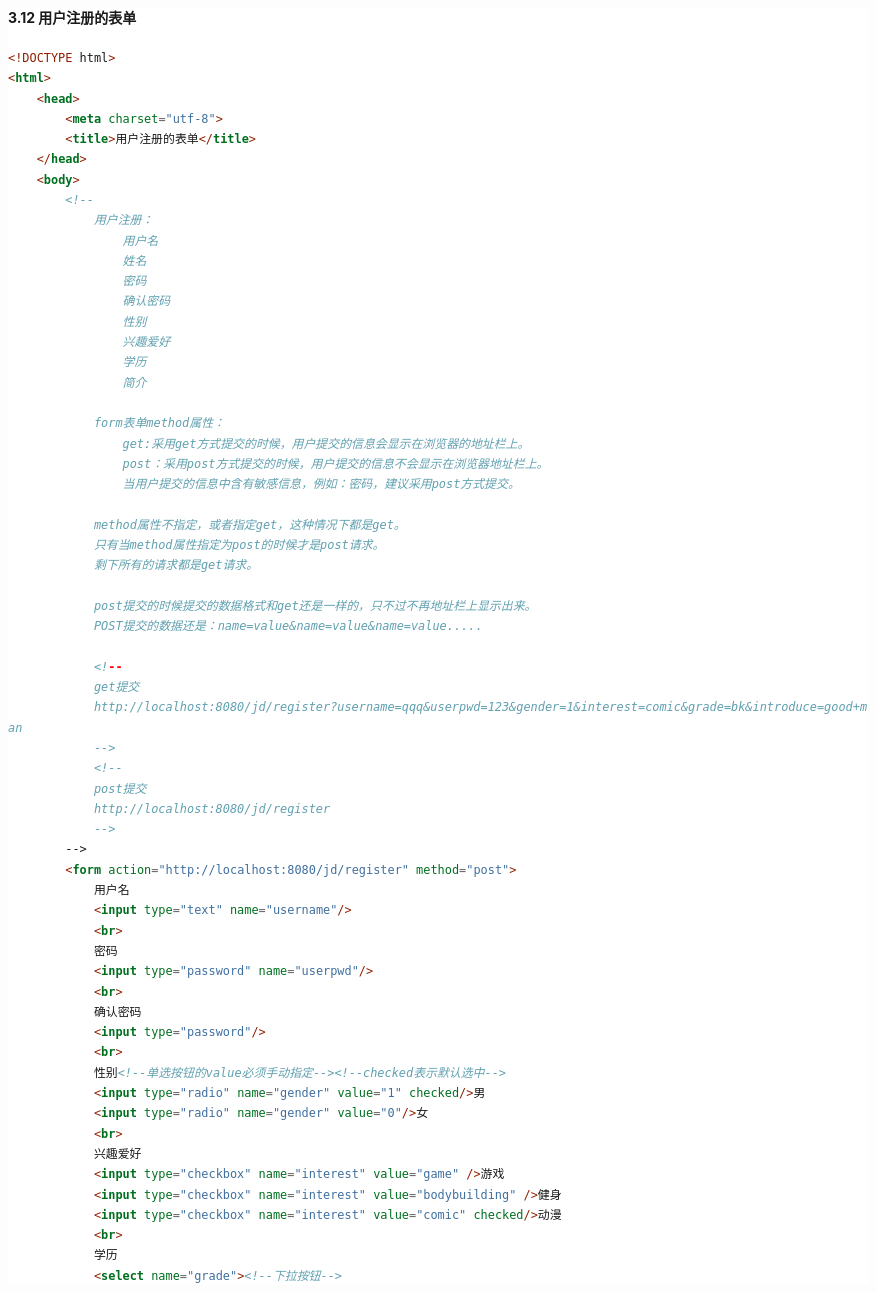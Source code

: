 #### 3.12 用户注册的表单

```html
<!DOCTYPE html>
<html>
	<head>
		<meta charset="utf-8">
		<title>用户注册的表单</title>
	</head>
	<body>
		<!--
			用户注册：
				用户名
				姓名
				密码
				确认密码
				性别
				兴趣爱好
				学历
				简介
			
			form表单method属性：
				get:采用get方式提交的时候，用户提交的信息会显示在浏览器的地址栏上。
				post：采用post方式提交的时候，用户提交的信息不会显示在浏览器地址栏上。
				当用户提交的信息中含有敏感信息，例如：密码，建议采用post方式提交。
			
			method属性不指定，或者指定get，这种情况下都是get。
			只有当method属性指定为post的时候才是post请求。
			剩下所有的请求都是get请求。
			
			post提交的时候提交的数据格式和get还是一样的，只不过不再地址栏上显示出来。
			POST提交的数据还是：name=value&name=value&name=value.....
			
			<!--
			get提交
			http://localhost:8080/jd/register?username=qqq&userpwd=123&gender=1&interest=comic&grade=bk&introduce=good+man
			-->
			<!--
			post提交
			http://localhost:8080/jd/register
			-->
		-->
		<form action="http://localhost:8080/jd/register" method="post">
			用户名
			<input type="text" name="username"/>
			<br>
			密码
			<input type="password" name="userpwd"/>
			<br>
			确认密码
			<input type="password"/>
			<br>
			性别<!--单选按钮的value必须手动指定--><!--checked表示默认选中-->
			<input type="radio" name="gender" value="1" checked/>男
			<input type="radio" name="gender" value="0"/>女
			<br>
			兴趣爱好
			<input type="checkbox" name="interest" value="game" />游戏
			<input type="checkbox" name="interest" value="bodybuilding" />健身
			<input type="checkbox" name="interest" value="comic" checked/>动漫
			<br>
			学历
			<select name="grade"><!--下拉按钮-->
```
